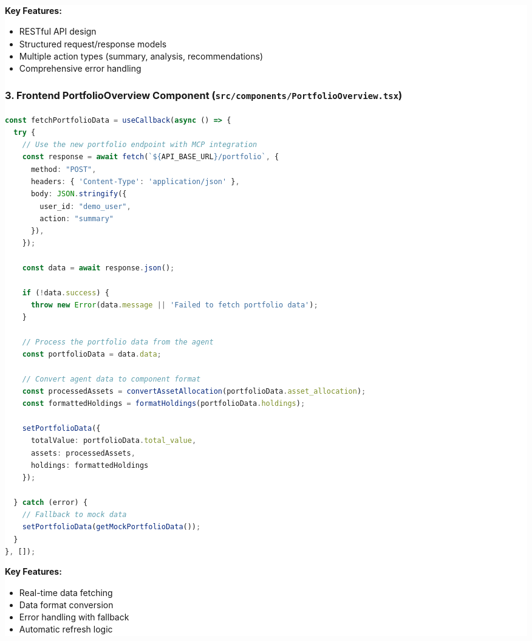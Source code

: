**Key Features:**
- RESTful API design
- Structured request/response models
- Multiple action types (summary, analysis, recommendations)
- Comprehensive error handling

### 3. Frontend PortfolioOverview Component (`src/components/PortfolioOverview.tsx`)

```typescript
const fetchPortfolioData = useCallback(async () => {
  try {
    // Use the new portfolio endpoint with MCP integration
    const response = await fetch(`${API_BASE_URL}/portfolio`, {
      method: "POST",
      headers: { 'Content-Type': 'application/json' },
      body: JSON.stringify({
        user_id: "demo_user",
        action: "summary"
      }),
    });

    const data = await response.json();
    
    if (!data.success) {
      throw new Error(data.message || 'Failed to fetch portfolio data');
    }

    // Process the portfolio data from the agent
    const portfolioData = data.data;
    
    // Convert agent data to component format
    const processedAssets = convertAssetAllocation(portfolioData.asset_allocation);
    const formattedHoldings = formatHoldings(portfolioData.holdings);
    
    setPortfolioData({
      totalValue: portfolioData.total_value,
      assets: processedAssets,
      holdings: formattedHoldings
    });
    
  } catch (error) {
    // Fallback to mock data
    setPortfolioData(getMockPortfolioData());
  }
}, []);
```

**Key Features:**
- Real-time data fetching
- Data format conversion
- Error handling with fallback
- Automatic refresh logic
